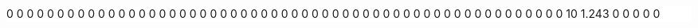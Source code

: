 <td>0</td>
<td>0</td>
<td>0</td>
<td>0</td>
<td>0</td>
<td>0</td>
<td>0</td>
<td>0</td>
<td>0</td>
<td>0</td>
<td>0</td>
<td>0</td>
<td>0</td>
<td>0</td>
<td>0</td>
<td>0</td>
<td>0</td>
<td>0</td>
<td>0</td>
<td>0</td>
<td>0</td>
<td>0</td>
<td>0</td>
<td>0</td>
<td>0</td>
<td>0</td>
<td>0</td>
<td>0</td>
<td>0</td>
<td>0</td>
<td>0</td>
<td>0</td>
<td>0</td>
<td>0</td>
<td>0</td>
<td>0</td>
<td>0</td>
<td>0</td>
<td>0</td>
<td>0</td>
<td>0</td>
<td>0</td>
<td>0</td>
<td>0</td>
<td>0</td>
<td>0</td>
<td>0</td>
<td>0</td>
<td>0</td>
<td>0</td>
<td>0</td>
<td>0</td>
<td>0</td>
<td>0</td>
<td>0</td>
</tr>
<tr>
<th>10</th>
<td>1.243</td>
<td>0</td>
<td>0</td>
<td>0</td>
<td>0</td>
<td>0</td>